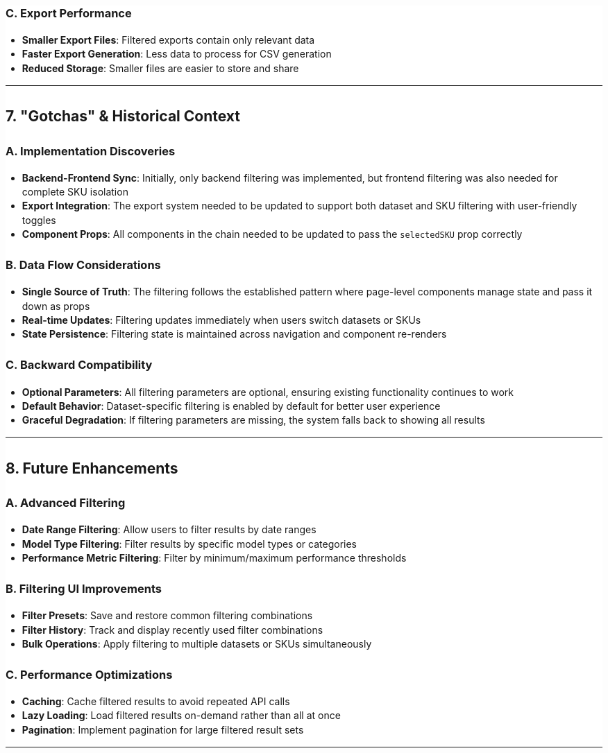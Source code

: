 ### C. Export Performance
- **Smaller Export Files**: Filtered exports contain only relevant data
- **Faster Export Generation**: Less data to process for CSV generation
- **Reduced Storage**: Smaller files are easier to store and share

---

## 7. "Gotchas" & Historical Context

### A. Implementation Discoveries
- **Backend-Frontend Sync**: Initially, only backend filtering was implemented, but frontend filtering was also needed for complete SKU isolation
- **Export Integration**: The export system needed to be updated to support both dataset and SKU filtering with user-friendly toggles
- **Component Props**: All components in the chain needed to be updated to pass the `selectedSKU` prop correctly

### B. Data Flow Considerations
- **Single Source of Truth**: The filtering follows the established pattern where page-level components manage state and pass it down as props
- **Real-time Updates**: Filtering updates immediately when users switch datasets or SKUs
- **State Persistence**: Filtering state is maintained across navigation and component re-renders

### C. Backward Compatibility
- **Optional Parameters**: All filtering parameters are optional, ensuring existing functionality continues to work
- **Default Behavior**: Dataset-specific filtering is enabled by default for better user experience
- **Graceful Degradation**: If filtering parameters are missing, the system falls back to showing all results

---

## 8. Future Enhancements

### A. Advanced Filtering
- **Date Range Filtering**: Allow users to filter results by date ranges
- **Model Type Filtering**: Filter results by specific model types or categories
- **Performance Metric Filtering**: Filter by minimum/maximum performance thresholds

### B. Filtering UI Improvements
- **Filter Presets**: Save and restore common filtering combinations
- **Filter History**: Track and display recently used filter combinations
- **Bulk Operations**: Apply filtering to multiple datasets or SKUs simultaneously

### C. Performance Optimizations
- **Caching**: Cache filtered results to avoid repeated API calls
- **Lazy Loading**: Load filtered results on-demand rather than all at once
- **Pagination**: Implement pagination for large filtered result sets

---